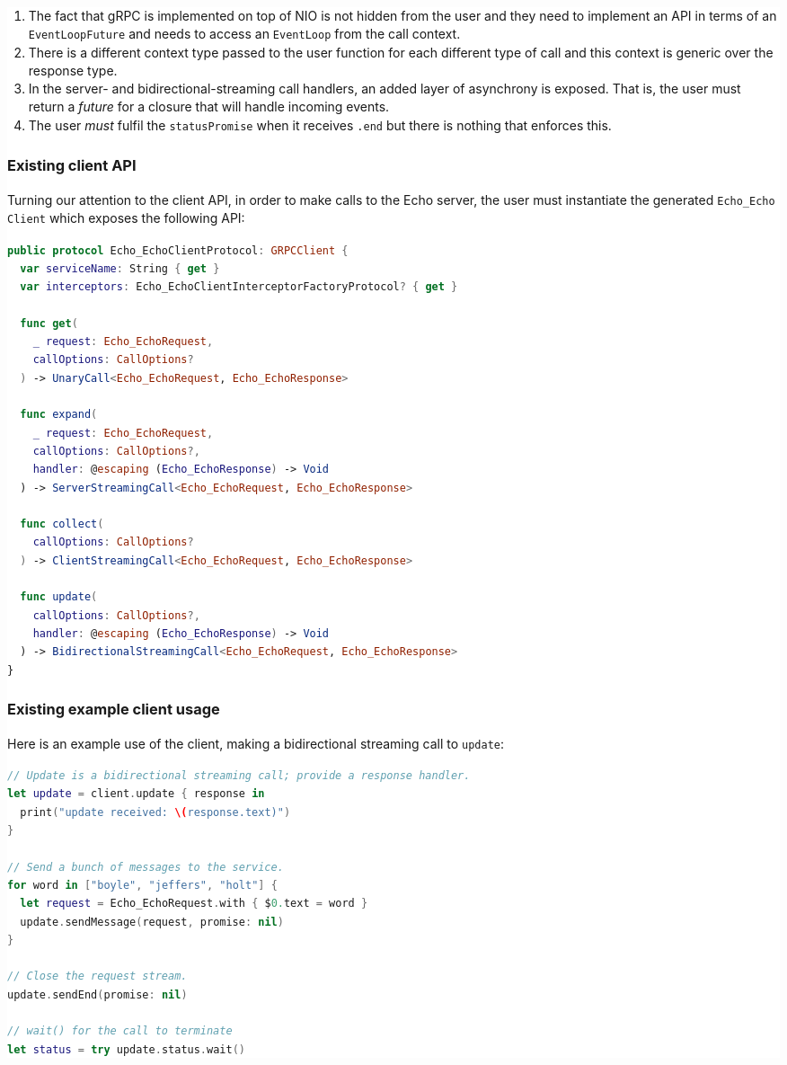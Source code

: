 1. The fact that gRPC is implemented on top of NIO is not hidden from the user
   and they need to implement an API in terms of an `EventLoopFuture` and needs
   to access an `EventLoop` from the call context.
2. There is a different context type passed to the user function for each
   different type of call and this context is generic over the response type.
3. In the server- and bidirectional-streaming call handlers, an added layer of
   asynchrony is exposed. That is, the user must return a _future_ for
   a closure that will handle incoming events.
4. The user _must_ fulfil the `statusPromise` when it receives `.end` but there
   is nothing that enforces this.

### Existing client API

Turning our attention to the client API, in order to make calls to the Echo server, the user must instantiate the generated `Echo_EchoClient` which exposes the following API:

```swift
public protocol Echo_EchoClientProtocol: GRPCClient {
  var serviceName: String { get }
  var interceptors: Echo_EchoClientInterceptorFactoryProtocol? { get }

  func get(
    _ request: Echo_EchoRequest,
    callOptions: CallOptions?
  ) -> UnaryCall<Echo_EchoRequest, Echo_EchoResponse>

  func expand(
    _ request: Echo_EchoRequest,
    callOptions: CallOptions?,
    handler: @escaping (Echo_EchoResponse) -> Void
  ) -> ServerStreamingCall<Echo_EchoRequest, Echo_EchoResponse>

  func collect(
    callOptions: CallOptions?
  ) -> ClientStreamingCall<Echo_EchoRequest, Echo_EchoResponse>

  func update(
    callOptions: CallOptions?,
    handler: @escaping (Echo_EchoResponse) -> Void
  ) -> BidirectionalStreamingCall<Echo_EchoRequest, Echo_EchoResponse>
}
```

### Existing example client usage

Here is an example use of the client, making a bidirectional streaming call to
`update`:

```swift
// Update is a bidirectional streaming call; provide a response handler.
let update = client.update { response in
  print("update received: \(response.text)")
}

// Send a bunch of messages to the service.
for word in ["boyle", "jeffers", "holt"] {
  let request = Echo_EchoRequest.with { $0.text = word }
  update.sendMessage(request, promise: nil)
}

// Close the request stream.
update.sendEnd(promise: nil)

// wait() for the call to terminate
let status = try update.status.wait()
```

[SE-0296]: https://github.com/apple/swift-evolution/blob/main/proposals/0296-async-await.md
[SE-0298]: https://github.com/apple/swift-evolution/blob/main/proposals/0298-asyncsequence.md
[SE-0310]: https://github.com/apple/swift-evolution/blob/main/proposals/0310-effectful-readonly-properties.md
[SE-0314]: https://github.com/apple/swift-evolution/blob/main/proposals/0314-async-stream.md